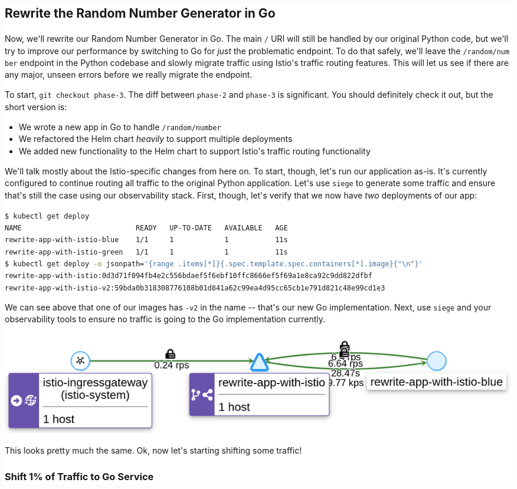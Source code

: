 ## Rewrite the Random Number Generator in Go

Now, we'll rewrite our Random Number Generator in Go.  The main `/` URI will
still be handled by our original Python code, but we'll try to improve our
performance by switching to Go for _just_ the problematic endpoint.  To do
that safely, we'll leave the `/random/number` endpoint in the Python codebase
and slowly migrate traffic using Istio's traffic routing features.  This will
let us see if there are any major, unseen errors before we really migrate the
endpoint.

To start, `git checkout phase-3`.  The diff between `phase-2` and `phase-3`
is significant.  You should definitely check it out, but the short version
is:

* We wrote a new app in Go to handle `/random/number`
* We refactored the Helm chart _heavily_ to support multiple deployments
* We added new functionality to the Helm chart to support Istio's traffic
  routing functionality

We'll talk mostly about the Istio-specific changes from here on.  To start,
though, let's run our application as-is.  It's currently configured to continue
routing all traffic to the original Python application.  Let's use `siege` to
generate some traffic and ensure that's still the case using our observability
stack.  First, though, let's verify that we now have _two_ deployments of our
app:

```bash
$ kubectl get deploy
NAME                           READY   UP-TO-DATE   AVAILABLE   AGE
rewrite-app-with-istio-blue    1/1     1            1           11s
rewrite-app-with-istio-green   1/1     1            1           11s
$ kubectl get deploy -o jsonpath='{range .items[*]}{.spec.template.spec.containers[*].image}{"\n"}'
rewrite-app-with-istio:0d3d71f094fb4e2c556bdaef5f6ebf10ffc8666ef5f69a1e8ca92c9dd822dfbf
rewrite-app-with-istio-v2:59bda0b318308776108b01d841a62c99ea4d95cc65cb1e791d821c48e99cd1e3
```

We can see above that one of our images has `-v2` in the name -- that's our new
Go implementation.  Next, use `siege` and your observability tools to ensure no
traffic is going to the Go implementation currently.

![Kiali Dashboard Baseline](/img/phase3-baseline-kiali.png)

This looks pretty much the same.  Ok, now let's starting shifting some traffic!

### Shift 1% of Traffic to Go Service


[minikube-install]: https://minikube.sigs.k8s.io/docs/start/
[istio-install]: https://istio.io/latest/docs/setup/getting-started/
[helm-install]: https://helm.sh/docs/intro/install/
[skaffold-install]: https://skaffold.dev/docs/install/#standalone-binary
[podman-install]: https://podman.io/getting-started/installation
[docker-install]: https://docs.docker.com/get-docker/
[kubectl-install]: https://kubernetes.io/docs/tasks/tools/
[twitter]: https://twitter.com/supertylerc
[istio]: https://istio.io/
[minikube]: https://minikube.sigs.k8s.io/
[skaffold]: https://skaffold.dev/
[helm]: https://helm.sh/
[jaeger]: https://www.jaegertracing.io/
[podman]: https://podman.io
[docker-deprecation]: https://kubernetes.io/blog/2022/01/07/kubernetes-is-moving-on-from-dockershim/